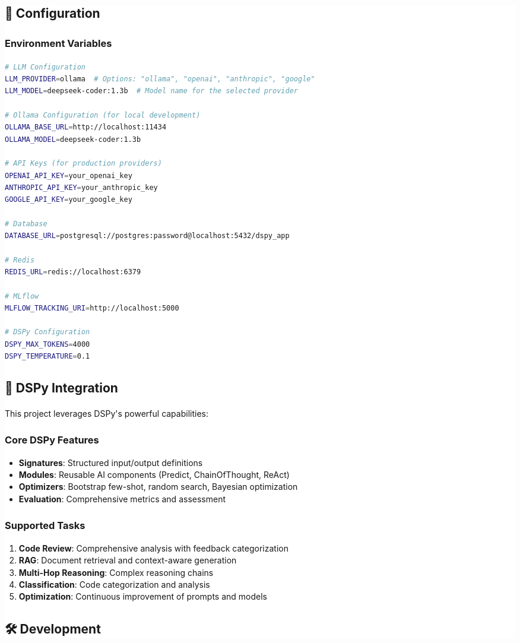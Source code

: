 ## 🔧 Configuration

### Environment Variables
```bash
# LLM Configuration
LLM_PROVIDER=ollama  # Options: "ollama", "openai", "anthropic", "google"
LLM_MODEL=deepseek-coder:1.3b  # Model name for the selected provider

# Ollama Configuration (for local development)
OLLAMA_BASE_URL=http://localhost:11434
OLLAMA_MODEL=deepseek-coder:1.3b

# API Keys (for production providers)
OPENAI_API_KEY=your_openai_key
ANTHROPIC_API_KEY=your_anthropic_key
GOOGLE_API_KEY=your_google_key

# Database
DATABASE_URL=postgresql://postgres:password@localhost:5432/dspy_app

# Redis
REDIS_URL=redis://localhost:6379

# MLflow
MLFLOW_TRACKING_URI=http://localhost:5000

# DSPy Configuration
DSPY_MAX_TOKENS=4000
DSPY_TEMPERATURE=0.1
```

## 🧪 DSPy Integration

This project leverages DSPy's powerful capabilities:

### Core DSPy Features
- **Signatures**: Structured input/output definitions
- **Modules**: Reusable AI components (Predict, ChainOfThought, ReAct)
- **Optimizers**: Bootstrap few-shot, random search, Bayesian optimization
- **Evaluation**: Comprehensive metrics and assessment

### Supported Tasks
1. **Code Review**: Comprehensive analysis with feedback categorization
2. **RAG**: Document retrieval and context-aware generation
3. **Multi-Hop Reasoning**: Complex reasoning chains
4. **Classification**: Code categorization and analysis
5. **Optimization**: Continuous improvement of prompts and models

## 🛠️ Development
